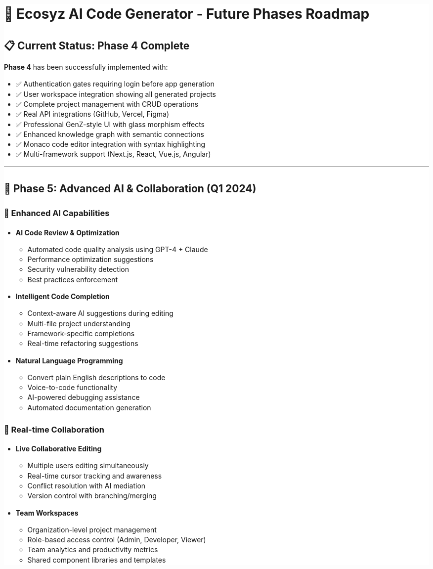 # 🚀 Ecosyz AI Code Generator - Future Phases Roadmap

## 📋 **Current Status: Phase 4 Complete**

**Phase 4** has been successfully implemented with:
- ✅ Authentication gates requiring login before app generation
- ✅ User workspace integration showing all generated projects
- ✅ Complete project management with CRUD operations
- ✅ Real API integrations (GitHub, Vercel, Figma)
- ✅ Professional GenZ-style UI with glass morphism effects
- ✅ Enhanced knowledge graph with semantic connections
- ✅ Monaco code editor integration with syntax highlighting
- ✅ Multi-framework support (Next.js, React, Vue.js, Angular)

---

## 🎯 **Phase 5: Advanced AI & Collaboration (Q1 2024)**

### **🤖 Enhanced AI Capabilities**
- **AI Code Review & Optimization**
  - Automated code quality analysis using GPT-4 + Claude
  - Performance optimization suggestions
  - Security vulnerability detection
  - Best practices enforcement

- **Intelligent Code Completion**
  - Context-aware AI suggestions during editing
  - Multi-file project understanding
  - Framework-specific completions
  - Real-time refactoring suggestions

- **Natural Language Programming**
  - Convert plain English descriptions to code
  - Voice-to-code functionality
  - AI-powered debugging assistance
  - Automated documentation generation

### **👥 Real-time Collaboration**
- **Live Collaborative Editing**
  - Multiple users editing simultaneously
  - Real-time cursor tracking and awareness
  - Conflict resolution with AI mediation
  - Version control with branching/merging

- **Team Workspaces**
  - Organization-level project management
  - Role-based access control (Admin, Developer, Viewer)
  - Team analytics and productivity metrics
  - Shared component libraries and templates
